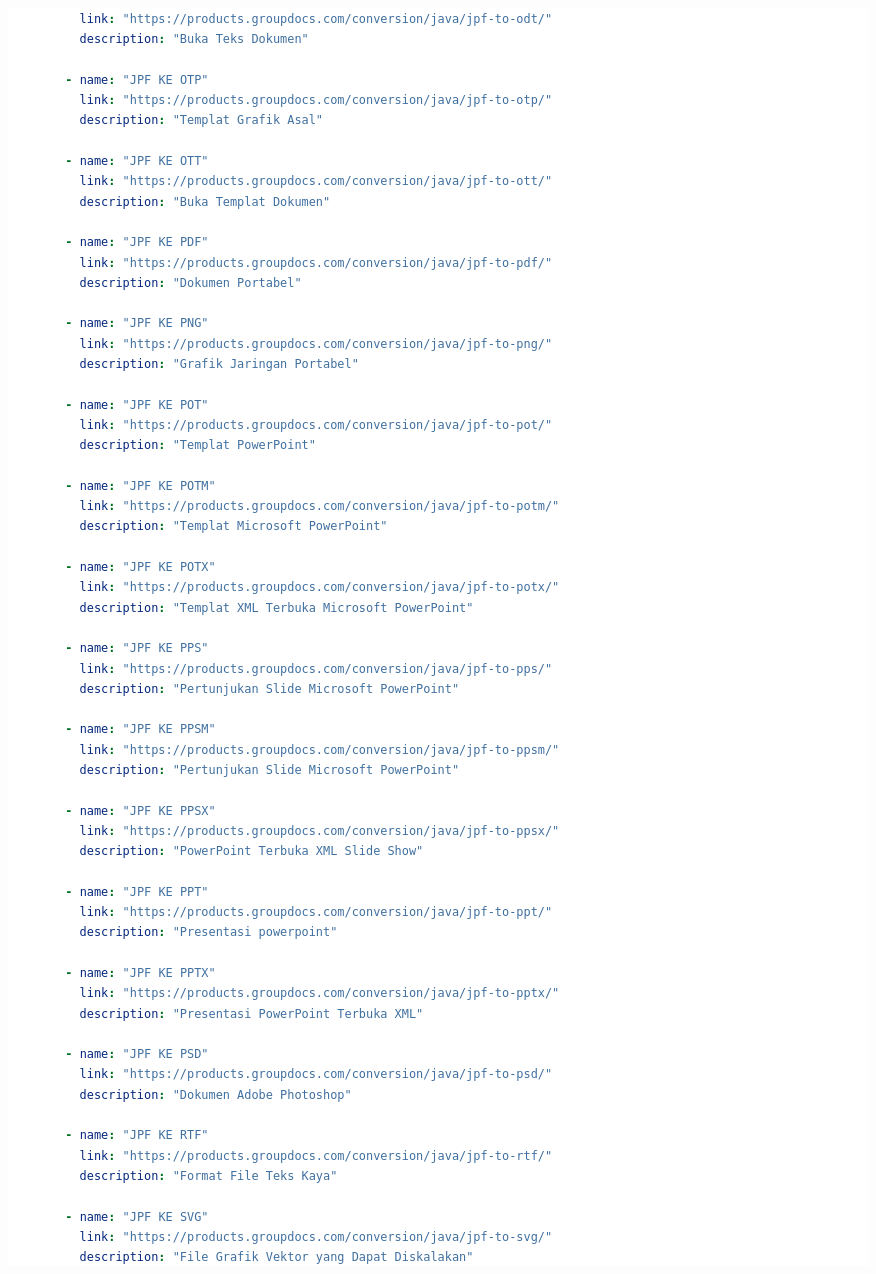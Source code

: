 ```yaml
          link: "https://products.groupdocs.com/conversion/java/jpf-to-odt/"
          description: "Buka Teks Dokumen"

        - name: "JPF KE OTP"
          link: "https://products.groupdocs.com/conversion/java/jpf-to-otp/"
          description: "Templat Grafik Asal"

        - name: "JPF KE OTT"
          link: "https://products.groupdocs.com/conversion/java/jpf-to-ott/"
          description: "Buka Templat Dokumen"

        - name: "JPF KE PDF"
          link: "https://products.groupdocs.com/conversion/java/jpf-to-pdf/"
          description: "Dokumen Portabel"

        - name: "JPF KE PNG"
          link: "https://products.groupdocs.com/conversion/java/jpf-to-png/"
          description: "Grafik Jaringan Portabel"

        - name: "JPF KE POT"
          link: "https://products.groupdocs.com/conversion/java/jpf-to-pot/"
          description: "Templat PowerPoint"

        - name: "JPF KE POTM"
          link: "https://products.groupdocs.com/conversion/java/jpf-to-potm/"
          description: "Templat Microsoft PowerPoint"

        - name: "JPF KE POTX"
          link: "https://products.groupdocs.com/conversion/java/jpf-to-potx/"
          description: "Templat XML Terbuka Microsoft PowerPoint"

        - name: "JPF KE PPS"
          link: "https://products.groupdocs.com/conversion/java/jpf-to-pps/"
          description: "Pertunjukan Slide Microsoft PowerPoint"

        - name: "JPF KE PPSM"
          link: "https://products.groupdocs.com/conversion/java/jpf-to-ppsm/"
          description: "Pertunjukan Slide Microsoft PowerPoint"

        - name: "JPF KE PPSX"
          link: "https://products.groupdocs.com/conversion/java/jpf-to-ppsx/"
          description: "PowerPoint Terbuka XML Slide Show"

        - name: "JPF KE PPT"
          link: "https://products.groupdocs.com/conversion/java/jpf-to-ppt/"
          description: "Presentasi powerpoint"

        - name: "JPF KE PPTX"
          link: "https://products.groupdocs.com/conversion/java/jpf-to-pptx/"
          description: "Presentasi PowerPoint Terbuka XML"

        - name: "JPF KE PSD"
          link: "https://products.groupdocs.com/conversion/java/jpf-to-psd/"
          description: "Dokumen Adobe Photoshop"

        - name: "JPF KE RTF"
          link: "https://products.groupdocs.com/conversion/java/jpf-to-rtf/"
          description: "Format File Teks Kaya"

        - name: "JPF KE SVG"
          link: "https://products.groupdocs.com/conversion/java/jpf-to-svg/"
          description: "File Grafik Vektor yang Dapat Diskalakan"

```